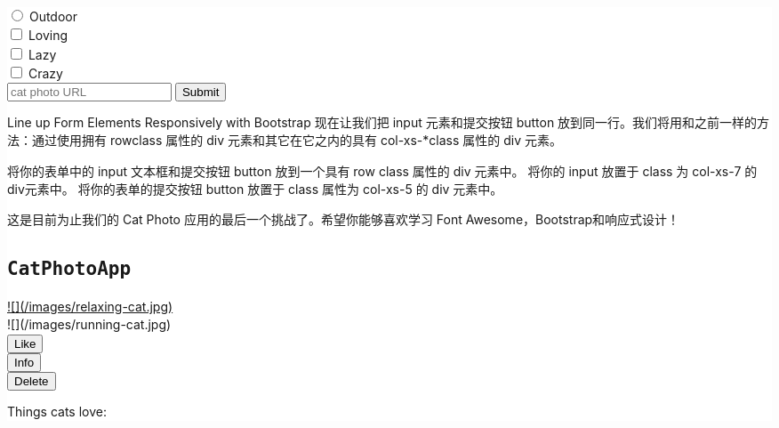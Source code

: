 <div class="col-xs-6">
<label><input type="radio" name="indoor-outdoor"> Outdoor</label>
</div>
</div>
<div class="row">
<div class="col-xs-4">
<label><input type="checkbox" name="personality"> Loving</label>
</div>
<div class="col-xs-4">
<label><input type="checkbox" name="personality"> Lazy</label>
</div>
<div class="col-xs-4">
<label><input type="checkbox" name="personality"> Crazy</label>
</div>
</div>
<input class=form-control type="text" placeholder="cat photo URL" required>
<button class="btn btn-primary" type="submit"><i class="fa fa-paper-plane"></i>Submit</button>
</form>
</div>

Line up Form Elements Responsively with Bootstrap
现在让我们把 input 元素和提交按钮 button 放到同一行。我们将用和之前一样的方法：通过使用拥有 rowclass 属性的 div 元素和其它在它之内的具有 col-xs-*class 属性的 div 元素。

将你的表单中的 input 文本框和提交按钮 button 放到一个具有 row class 属性的 div 元素中。 将你的 input 放置于 class 为 col-xs-7 的 div元素中。 将你的表单的提交按钮 button 放置于 class 属性为 col-xs-5 的 div 元素中。

这是目前为止我们的 Cat Photo 应用的最后一个挑战了。希望你能够喜欢学习 Font Awesome，Bootstrap和响应式设计！

<link href="//fonts.gdgdocs.org/css?family=Lobster" rel="stylesheet" type="text/css">
<style>
h2 {
font-family: Lobster, Monospace;
}

.thick-green-border {
border-color: green;
border-width: 10px;
border-style: solid;
border-radius: 50%;
}

</style>

<div class="container-fluid">
<div class="row">
<div class="col-xs-8">
<h2 class="text-primary text-center">CatPhotoApp</h2>
</div>
<div class="col-xs-4">
<a href="#">![](/images/relaxing-cat.jpg)</a>
</div>
</div>
![](/images/running-cat.jpg)
<div class="row">
<div class="col-xs-4">
<button class="btn btn-block btn-primary"><i class="fa fa-thumbs-up"></i> Like</button>
</div>
<div class="col-xs-4">
<button class="btn btn-block btn-info"><i class="fa fa-info-circle"></i> Info</button>
</div>
<div class="col-xs-4">
<button class="btn btn-block btn-danger"><i class="fa fa-trash"></i> Delete</button>
</div>
</div>
<p>Things cats <span class="text-danger">love:</span></p>